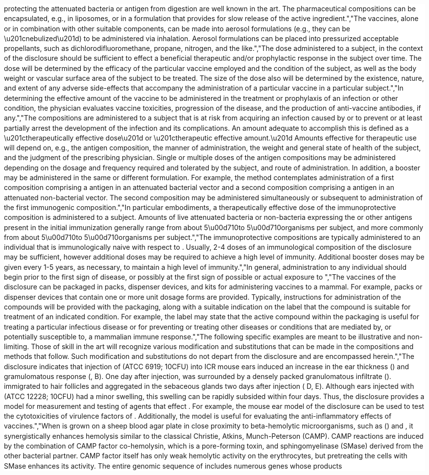 protecting the attenuated bacteria or antigen from digestion are well known in the art. The pharmaceutical compositions can be encapsulated, e.g., in liposomes, or in a formulation that provides for slow release of the active ingredient.","The vaccines, alone or in combination with other suitable components, can be made into aerosol formulations (e.g., they can be \u201cnebulized\u201d) to be administered via inhalation. Aerosol formulations can be placed into pressurized acceptable propellants, such as dichlorodifluoromethane, propane, nitrogen, and the like.","The dose administered to a subject, in the context of the disclosure should be sufficient to effect a beneficial therapeutic and\/or prophylactic response in the subject over time. The dose will be determined by the efficacy of the particular vaccine employed and the condition of the subject, as well as the body weight or vascular surface area of the subject to be treated. The size of the dose also will be determined by the existence, nature, and extent of any adverse side-effects that accompany the administration of a particular vaccine in a particular subject.","In determining the effective amount of the vaccine to be administered in the treatment or prophylaxis of an infection or other condition, the physician evaluates vaccine toxicities, progression of the disease, and the production of anti-vaccine antibodies, if any.","The compositions are administered to a subject that is at risk from acquiring an infection caused by or to prevent or at least partially arrest the development of the infection and its complications. An amount adequate to accomplish this is defined as a \u201ctherapeutically effective dose\u201d or \u201ctherapeutic effective amount.\u201d Amounts effective for therapeutic use will depend on, e.g., the antigen composition, the manner of administration, the weight and general state of health of the subject, and the judgment of the prescribing physician. Single or multiple doses of the antigen compositions may be administered depending on the dosage and frequency required and tolerated by the subject, and route of administration. In addition, a booster may be administered in the same or different formulation. For example, the method contemplates administration of a first composition comprising a antigen in an attenuated bacterial vector and a second composition comprising a antigen in an attenuated non-bacterial vector. The second composition may be administered simultaneously or subsequent to administration of the first immunogenic composition.","In particular embodiments, a therapeutically effective dose of the immunoprotective composition is administered to a subject. Amounts of live attenuated bacteria or non-bacteria expressing the or other antigens present in the initial immunization generally range from about 5\u00d710to 5\u00d710organisms per subject, and more commonly from about 5\u00d710to 5\u00d710organisms per subject.","The immunoprotective compositions are typically administered to an individual that is immunologically naive with respect to . Usually, 2-4 doses of an immunological composition of the disclosure may be sufficient, however additional doses may be required to achieve a high level of immunity. Additional booster doses may be given every 1-5 years, as necessary, to maintain a high level of immunity.","In general, administration to any individual should begin prior to the first sign of disease, or possibly at the first sign of possible or actual exposure to ","The vaccines of the disclosure can be packaged in packs, dispenser devices, and kits for administering vaccines to a mammal. For example, packs or dispenser devices that contain one or more unit dosage forms are provided. Typically, instructions for administration of the compounds will be provided with the packaging, along with a suitable indication on the label that the compound is suitable for treatment of an indicated condition. For example, the label may state that the active compound within the packaging is useful for treating a particular infectious disease or for preventing or treating other diseases or conditions that are mediated by, or potentially susceptible to, a mammalian immune response.","The following specific examples are meant to be illustrative and non-limiting. Those of skill in the art will recognize various modification and substitutions that can be made in the compositions and methods that follow. Such modification and substitutions do not depart from the disclosure and are encompassed herein.","The disclosure indicates that injection of (ATCC 6919; 10CFU) into ICR mouse ears induced an increase in the ear thickness () and gramulomatous response (, B). One day after injection, was surrounded by a densely packed granulomatous infiltrate (). immigrated to hair follicles and aggregated in the sebaceous glands two days after injection ( D, E). Although ears injected with (ATCC 12228; 10CFU) had a minor swelling, this swelling can be rapidly subsided within four days. Thus, the disclosure provides a model for measurement and testing of agents that effect . For example, the mouse ear model of the disclosure can be used to test the cytotoxicities of virulence factors of . Additionally, the model is useful for evaluating the anti-inflammatory effects of vaccines.","When is grown on a sheep blood agar plate in close proximity to beta-hemolytic microorganisms, such as () and , it synergistically enhances hemolysis similar to the classical Christie, Atkins, Munch-Peterson (CAMP). CAMP reactions are induced by the combination of CAMP factor co-hemolysin, which is a pore-forming toxin, and sphingomyelinase (SMase) derived from the other bacterial partner. CAMP factor itself has only weak hemolytic activity on the erythrocytes, but pretreating the cells with SMase enhances its activity. The entire genomic sequence of includes numerous genes whose products